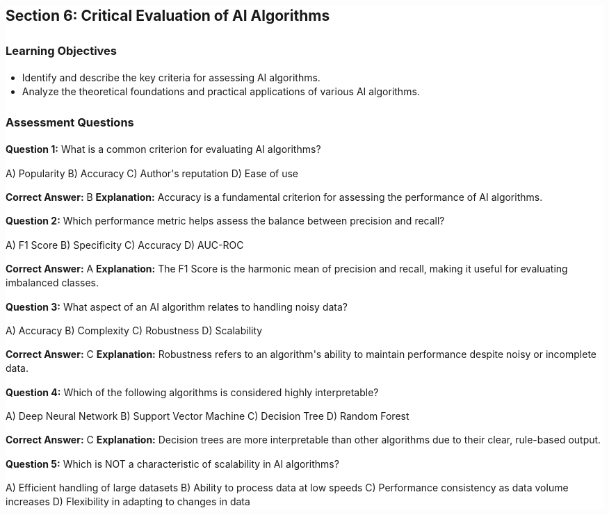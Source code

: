 
## Section 6: Critical Evaluation of AI Algorithms

### Learning Objectives
- Identify and describe the key criteria for assessing AI algorithms.
- Analyze the theoretical foundations and practical applications of various AI algorithms.

### Assessment Questions

**Question 1:** What is a common criterion for evaluating AI algorithms?

  A) Popularity
  B) Accuracy
  C) Author's reputation
  D) Ease of use

**Correct Answer:** B
**Explanation:** Accuracy is a fundamental criterion for assessing the performance of AI algorithms.

**Question 2:** Which performance metric helps assess the balance between precision and recall?

  A) F1 Score
  B) Specificity
  C) Accuracy
  D) AUC-ROC

**Correct Answer:** A
**Explanation:** The F1 Score is the harmonic mean of precision and recall, making it useful for evaluating imbalanced classes.

**Question 3:** What aspect of an AI algorithm relates to handling noisy data?

  A) Accuracy
  B) Complexity
  C) Robustness
  D) Scalability

**Correct Answer:** C
**Explanation:** Robustness refers to an algorithm's ability to maintain performance despite noisy or incomplete data.

**Question 4:** Which of the following algorithms is considered highly interpretable?

  A) Deep Neural Network
  B) Support Vector Machine
  C) Decision Tree
  D) Random Forest

**Correct Answer:** C
**Explanation:** Decision trees are more interpretable than other algorithms due to their clear, rule-based output.

**Question 5:** Which is NOT a characteristic of scalability in AI algorithms?

  A) Efficient handling of large datasets
  B) Ability to process data at low speeds
  C) Performance consistency as data volume increases
  D) Flexibility in adapting to changes in data
